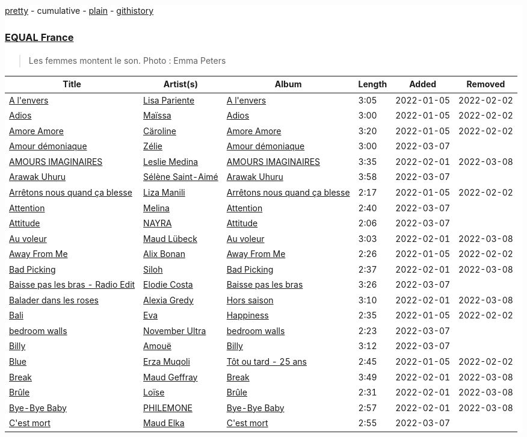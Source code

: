 [pretty](/playlists/pretty/37i9dQZF1DX4kZR8vL5oVX.md) - cumulative - [plain](/playlists/plain/37i9dQZF1DX4kZR8vL5oVX) - [githistory](https://github.githistory.xyz/mackorone/spotify-playlist-archive/blob/main/playlists/plain/37i9dQZF1DX4kZR8vL5oVX)

### [EQUAL France](https://open.spotify.com/playlist/1j8ppjdvQ9TlzoMiE9zx0Y)

> Les femmes montent le son\. Photo : Emma Peters

| Title | Artist(s) | Album | Length | Added | Removed |
|---|---|---|---|---|---|
| [A l'envers](https://open.spotify.com/track/3XigyV5rY8uYa6PkONvQgJ) | [Lisa Pariente](https://open.spotify.com/artist/2D15WFlWJuCeEGC1LGss6X) | [A l'envers](https://open.spotify.com/album/1KRzO5D5wViSagqcQxVmx2) | 3:05 | 2022-01-05 | 2022-02-02 |
| [Adios](https://open.spotify.com/track/1YkEX84tSJxmLO15CrDCkN) | [Maïssa](https://open.spotify.com/artist/2E1HBeu5oSprLnGtpuEv1Y) | [Adios](https://open.spotify.com/album/1LLPhCssTs2tLq9epov31c) | 3:00 | 2022-01-05 | 2022-02-02 |
| [Amore Amore](https://open.spotify.com/track/7LTTm6nsCntagnq476M9Kr) | [Cäroline](https://open.spotify.com/artist/062DVjtaNXTLUIyWyYrfOj) | [Amore Amore](https://open.spotify.com/album/4bxhxooxxl1BqjmgNKNz2A) | 3:20 | 2022-01-05 | 2022-02-02 |
| [Amour démoniaque](https://open.spotify.com/track/1Yku5BZem0tIlKOtlkaWac) | [Zélie](https://open.spotify.com/artist/0TGeOStDbxqVi8UJdBQsEx) | [Amour démoniaque](https://open.spotify.com/album/4e9epNLQovzDZ6E5kmETAs) | 3:00 | 2022-03-07 |  |
| [AMOURS IMAGINAIRES](https://open.spotify.com/track/5Ongr105v1nln0v8KRubZi) | [Leslie Medina](https://open.spotify.com/artist/6v4kwEeHOGcxcS9PtYAoYN) | [AMOURS IMAGINAIRES](https://open.spotify.com/album/0FvzB4BIIkKqBCwrRRFrYS) | 3:35 | 2022-02-01 | 2022-03-08 |
| [Arawak Uhuru](https://open.spotify.com/track/4A4LGBkODlCn0IIWnj3Iiy) | [Sélène Saint\-Aimé](https://open.spotify.com/artist/5kWK4UGTuzfbsWpOdGnEzs) | [Arawak Uhuru](https://open.spotify.com/album/06NxNPiXDkXBJn5WxR65u0) | 3:58 | 2022-03-07 |  |
| [Arrêtons nous quand ça blesse](https://open.spotify.com/track/0nJ8DowBo75OOVV4w5PQbn) | [Liza Manili](https://open.spotify.com/artist/4os9b1HTVfZY7BLIu8PsA6) | [Arrêtons nous quand ça blesse](https://open.spotify.com/album/2xk1iVfeWYOyGVv0EVpOda) | 2:17 | 2022-01-05 | 2022-02-02 |
| [Attention](https://open.spotify.com/track/46VFLQzhpwhat0AzMCMmJq) | [Melina](https://open.spotify.com/artist/5Igaoo9WzRGgvEV3pXNuZA) | [Attention](https://open.spotify.com/album/5udh7GyWrPLiv7JoLuWCx7) | 2:40 | 2022-03-07 |  |
| [Attitude](https://open.spotify.com/track/1zW25Se23I0uTcWmGYX2Bn) | [NAYRA](https://open.spotify.com/artist/1hNiaDCXQvVRhVSJHsaDmZ) | [Attitude](https://open.spotify.com/album/2VERuAVfuoI1c00QCphgCP) | 2:06 | 2022-03-07 |  |
| [Au voleur](https://open.spotify.com/track/7sRrhdGXx8CCsB8PxqwBzH) | [Maud Lübeck](https://open.spotify.com/artist/4IBVixLpdQQyQjvB1PIAoj) | [Au voleur](https://open.spotify.com/album/2NkPm7eyv8qom6IIEjen2e) | 3:03 | 2022-02-01 | 2022-03-08 |
| [Away From Me](https://open.spotify.com/track/1JwsccyjnIlyEIkoUjtXmf) | [Alix Bonan](https://open.spotify.com/artist/7rkpBfdGMsoGft1KlEcP1p) | [Away From Me](https://open.spotify.com/album/1cFCZZdwuuxOZOY5ZSAYtn) | 2:26 | 2022-01-05 | 2022-02-02 |
| [Bad Picking](https://open.spotify.com/track/0arxEggemV91FWN4c2bkGA) | [Siloh](https://open.spotify.com/artist/2a1fEAgfQm8HkLzUSxHosS) | [Bad Picking](https://open.spotify.com/album/3xLLO5ni2Fb4NZh9WZqSnK) | 2:37 | 2022-02-01 | 2022-03-08 |
| [Baisse pas les bras \- Radio Edit](https://open.spotify.com/track/0jKncr1vkB6x0T0l6Zj1MJ) | [Elodie Costa](https://open.spotify.com/artist/2CnLRd65XqFFS48R8nZ0gT) | [Baisse pas les bras](https://open.spotify.com/album/1xmuv5z9ycUbrHvx4DdyZ1) | 3:26 | 2022-03-07 |  |
| [Balader dans les roses](https://open.spotify.com/track/2gt6ThVmujhH06ZYgNP4DA) | [Alexia Gredy](https://open.spotify.com/artist/2LZ44MLhhXG2SlHhWUOGXg) | [Hors saison](https://open.spotify.com/album/0Bhlam0jOhd9Sk1Up1l2yB) | 3:10 | 2022-02-01 | 2022-03-08 |
| [Bali](https://open.spotify.com/track/5MZeeySHvuMx4DoPtI6sgy) | [Eva](https://open.spotify.com/artist/5nH2klYTzn8CNvUv1GOGQO) | [Happiness](https://open.spotify.com/album/7tKhCsssgWuP7QVuOJw3Hd) | 2:35 | 2022-01-05 | 2022-02-02 |
| [bedroom walls](https://open.spotify.com/track/7AQocoPIOuhVfdxnogZgf8) | [November Ultra](https://open.spotify.com/artist/0naOCLau0NmL1kdFlbZAfr) | [bedroom walls](https://open.spotify.com/album/2SF5uQ1lC1OmlnpMYlOv9U) | 2:23 | 2022-03-07 |  |
| [Billy](https://open.spotify.com/track/61YosbilovTgnqTh4MD5Jm) | [Amouë](https://open.spotify.com/artist/5hxkInZtrkxDnUjsRqs5Ww) | [Billy](https://open.spotify.com/album/0menNtBYwpWsHi5mlXNl4R) | 3:12 | 2022-03-07 |  |
| [Blue](https://open.spotify.com/track/6STofxXw6EZjaQVcIEdrJa) | [Erza Muqoli](https://open.spotify.com/artist/2LaNU9yZUvApYGMs7lw9bt) | [Tôt ou tard \- 25 ans](https://open.spotify.com/album/7Eq9q37hMOOdviQrxlVsRg) | 2:45 | 2022-01-05 | 2022-02-02 |
| [Break](https://open.spotify.com/track/0mrvIcsZNy6cwhfDe5KGdX) | [Maud Geffray](https://open.spotify.com/artist/0PyyoamnJX4tdrSf8r6dij) | [Break](https://open.spotify.com/album/6EZJOktadaCScpgrePUlGV) | 3:49 | 2022-02-01 | 2022-03-08 |
| [Brûle](https://open.spotify.com/track/7ltHrqSlgeWngm4McjWY5f) | [Loïse](https://open.spotify.com/artist/3nmiCKhHVrYLvdhBs37t4c) | [Brûle](https://open.spotify.com/album/6LajhxKwAVoXw7Lix5BiMV) | 2:31 | 2022-02-01 | 2022-03-08 |
| [Bye\-Bye Baby](https://open.spotify.com/track/2nRcjVMtrSDMSqj4LFTjHt) | [PHILEMONE](https://open.spotify.com/artist/3LOWKRgEP5aPBmcLvaIqu4) | [Bye\-Bye Baby](https://open.spotify.com/album/3o4vcT39rDPfJPkFNtGQjD) | 2:57 | 2022-02-01 | 2022-03-08 |
| [C'est mort](https://open.spotify.com/track/3QFUkZtiiFUNSOxsHBjf6r) | [Maud Elka](https://open.spotify.com/artist/2U3zSgyMqytkWn9ZmX94ZR) | [C'est mort](https://open.spotify.com/album/2VXCxNQ2RX1v58C5o5x4OP) | 2:55 | 2022-03-07 |  |